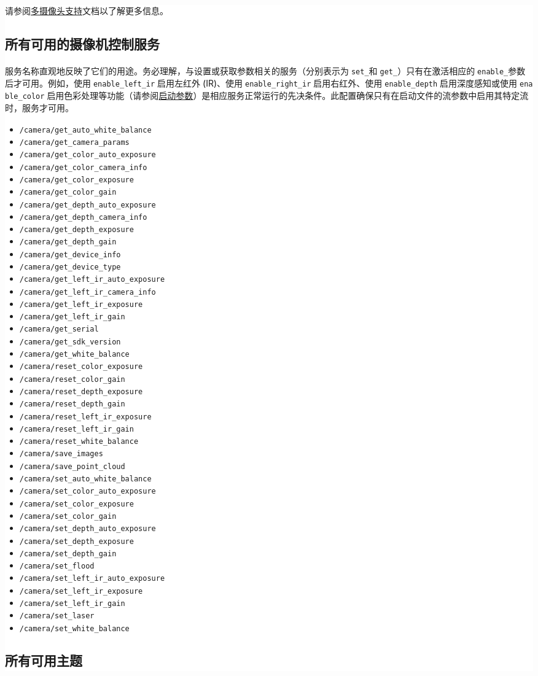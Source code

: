 请参阅[多摄像头支持](./docs/multi_camera.MD)文档以了解更多信息。

## 所有可用的摄像机控制服务

服务名称直观地反映了它们的用途。务必理解，与设置或获取参数相关的服务（分别表示为 `set_`和 `get_`）只有在激活相应的 `enable_`参数后才可用。例如，使用 `enable_left_ir` 启用左红外 (IR)、使用 `enable_right_ir` 启用右红外、使用 `enable_depth` 启用深度感知或使用 `enable_color` 启用色彩处理等功能（请参阅[启动参数](#launch参数)）是相应服务正常运行的先决条件。此配置确保只有在启动文件的流参数中启用其特定流时，服务才可用。

- `/camera/get_auto_white_balance`
- `/camera/get_camera_params`
- `/camera/get_color_auto_exposure`
- `/camera/get_color_camera_info`
- `/camera/get_color_exposure`
- `/camera/get_color_gain`
- `/camera/get_depth_auto_exposure`
- `/camera/get_depth_camera_info`
- `/camera/get_depth_exposure`
- `/camera/get_depth_gain`
- `/camera/get_device_info`
- `/camera/get_device_type`
- `/camera/get_left_ir_auto_exposure`
- `/camera/get_left_ir_camera_info`
- `/camera/get_left_ir_exposure`
- `/camera/get_left_ir_gain`
- `/camera/get_serial`
- `/camera/get_sdk_version`
- `/camera/get_white_balance`
- `/camera/reset_color_exposure`
- `/camera/reset_color_gain`
- `/camera/reset_depth_exposure`
- `/camera/reset_depth_gain`
- `/camera/reset_left_ir_exposure`
- `/camera/reset_left_ir_gain`
- `/camera/reset_white_balance`
- `/camera/save_images`
- `/camera/save_point_cloud`
- `/camera/set_auto_white_balance`
- `/camera/set_color_auto_exposure`
- `/camera/set_color_exposure`
- `/camera/set_color_gain`
- `/camera/set_depth_auto_exposure`
- `/camera/set_depth_exposure`
- `/camera/set_depth_gain`
- `/camera/set_flood`
- `/camera/set_left_ir_auto_exposure`
- `/camera/set_left_ir_exposure`
- `/camera/set_left_ir_gain`
- `/camera/set_laser`
- `/camera/set_white_balance`

## 所有可用主题
